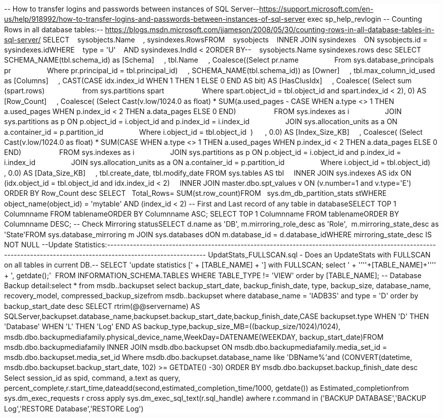 -- How to transfer logins and passwords between instances of SQL Server--https://support.microsoft.com/en-us/help/918992/how-to-transfer-logins-and-passwords-between-instances-of-sql-server
exec sp_help_revlogin 
-- Counting Rows in all database tables:-- https://blogs.msdn.microsoft.com/jjameson/2008/05/30/counting-rows-in-all-database-tables-in-sql-server/
SELECT    sysobjects.Name    , sysindexes.RowsFROM    sysobjects    INNER JOIN sysindexes    ON sysobjects.id = sysindexes.idWHERE    type = 'U'    AND sysindexes.IndId < 2ORDER BY--    sysobjects.Name sysindexes.rows desc 
SELECT SCHEMA_NAME(tbl.schema_id) as [Schema]     , tbl.Name     , Coalesce((Select pr.name                  From sys.database_principals pr                  Where pr.principal_id = tbl.principal_id)     , SCHEMA_NAME(tbl.schema_id)) as [Owner]     , tbl.max_column_id_used as [Columns]     , CAST(CASE idx.index_id WHEN 1 THEN 1 ELSE 0 END AS bit) AS [HasClusIdx]     , Coalesce( (Select sum (spart.rows)                   from sys.partitions spart                   Where spart.object_id = tbl.object_id and spart.index_id < 2), 0) AS [Row_Count]     , Coalesce( (Select Cast(v.low/1024.0 as float) * SUM(a.used_pages - CASE WHEN a.type <> 1 THEN a.used_pages WHEN p.index_id < 2 THEN a.data_pages ELSE 0 END)                   FROM sys.indexes as i                  JOIN sys.partitions as p ON p.object_id = i.object_id and p.index_id = i.index_id                  JOIN sys.allocation_units as a ON a.container_id = p.partition_id                  Where i.object_id = tbl.object_id  )      , 0.0) AS [Index_Size_KB]     , Coalesce( (Select Cast(v.low/1024.0 as float) * SUM(CASE WHEN a.type <> 1 THEN a.used_pages WHEN p.index_id < 2 THEN a.data_pages ELSE 0 END)                   FROM sys.indexes as i                  JOIN sys.partitions as p ON p.object_id = i.object_id and p.index_id = i.index_id                  JOIN sys.allocation_units as a ON a.container_id = p.partition_id                  Where i.object_id = tbl.object_id)     , 0.0) AS [Data_Size_KB]     , tbl.create_date, tbl.modify_date
FROM sys.tables AS tbl     INNER JOIN sys.indexes AS idx ON (idx.object_id = tbl.object_id and idx.index_id < 2)     INNER JOIN master.dbo.spt_values v ON (v.number=1 and v.type='E')  ORDER BY Row_Count desc
SELECT   Total_Rows= SUM(st.row_count)FROM   sys.dm_db_partition_stats stWHERE    object_name(object_id) = 'mytable' AND (index_id < 2)
-- First and Last record of any table in databaseSELECT TOP 1 Columnname FROM tablenameORDER BY Columnname ASC;
SELECT TOP 1 Columnname FROM tablenameORDER BY Columnname DESC;
-- Check Mirroring statusSELECT d.name as 'DB', m.mirroring_role_desc as 'Role',  m.mirroring_state_desc as 'State'FROM sys.database_mirroring m JOIN sys.databases dON m.database_id = d.database_idWHERE mirroring_state_desc IS NOT NULL
--Update Statistics:------------------------------------------------------------------------------------------------------------------------------------------------------------------- UpdatStats_FULLSCAN.sql - Does an UpdateStats with FULLSCAN on all tables in current DB.-- SELECT 'update statistics [' + [TABLE_NAME] + '] with FULLSCAN; select ' + ''''+[TABLE_NAME]+'''' + ', getdate();'  FROM INFORMATION_SCHEMA.TABLES WHERE TABLE_TYPE != 'VIEW' order by [TABLE_NAME];
-- Database Backup detail:select * from msdb..backupset
select backup_start_date, backup_finish_date, type, backup_size, database_name, recovery_model, compressed_backup_sizefrom msdb..backupset where database_name = 'IADB3S' and type = 'D' order by backup_start_date desc
SELECT rtrim(@@servername) AS SQLServer,backupset.database_name,backupset.backup_start_date,backup_finish_date,CASE backupset.type WHEN 'D' THEN 'Database' WHEN 'L' THEN 'Log' END AS backup_type,backup_size_MB=((backup_size/1024)/1024), msdb.dbo.backupmediafamily.physical_device_name,WeekDay=DATENAME(WEEKDAY, backup_start_date)FROM msdb.dbo.backupmediafamily INNER JOIN msdb.dbo.backupset ON msdb.dbo.backupmediafamily.media_set_id = msdb.dbo.backupset.media_set_id Where msdb.dbo.backupset.database_name like 'DBName%'and (CONVERT(datetime, msdb.dbo.backupset.backup_start_date, 102) >= GETDATE() -30) ORDER BY msdb.dbo.backupset.backup_finish_date desc
Select session_id as spid, command, a.text as query, percent_complete,r.start_time,dateadd(second,estimated_completion_time/1000, getdate()) as Estimated_completionfrom sys.dm_exec_requests r cross apply sys.dm_exec_sql_text(r.sql_handle) awhere r.command in ('BACKUP DATABASE','BACKUP Log','RESTORE Database','RESTORE Log')